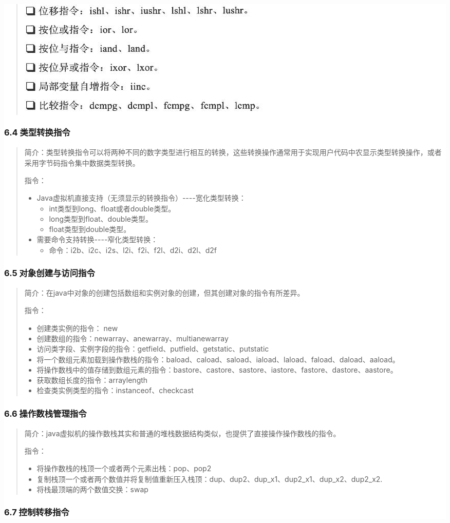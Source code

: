 > ![1559107550730](assets/1559107550730.png)

### 6.4 类型转换指令

> 简介：类型转换指令可以将两种不同的数字类型进行相互的转换，这些转换操作通常用于实现用户代码中农显示类型转换操作，或者采用字节码指令集中数据类型转换。
>
> 指令：
>
> - Java虚拟机直接支持（无须显示的转换指令）----宽化类型转换：
>   - int类型到long、float或者double类型。
>   - long类型到float、double类型。
>   - float类型到double类型。
> - 需要命令支持转换----窄化类型转换：
>   - 命令：i2b、i2c、i2s、l2i、f2i、f2l、d2i、d2l、d2f

### 6.5 对象创建与访问指令

> 简介：在java中对象的创建包括数组和实例对象的创建，但其创建对象的指令有所差异。
>
> 指令：
>
> - 创建类实例的指令： new
> - 创建数组的指令：newarray、anewarray、multianewarray
> - 访问类字段、实例字段的指令：getfield、putfield、getstatic、putstatic
> - 将一个数组元素加载到操作数栈的指令：baload、caload、saload、iaload、laload、faload、daload、aaload。
> - 将操作数栈中的值存储到数组元素的指令：bastore、castore、sastore、iastore、fastore、dastore、aastore。
> - 获取数组长度的指令：arraylength
> - 检查类实例类型的指令：instanceof、checkcast

### 6.6 操作数栈管理指令

> 简介：java虚拟机的操作数栈其实和普通的堆栈数据结构类似，也提供了直接操作操作数栈的指令。
>
> 指令：
>
> - 将操作数栈的栈顶一个或者两个元素出栈：pop、pop2
> - 复制栈顶一个或者两个数值并将复制值重新压入栈顶：dup、dup2、dup_x1、dup2_x1、dup_x2、dup2_x2.
> - 将栈最顶端的两个数值交换：swap

### 6.7 控制转移指令
